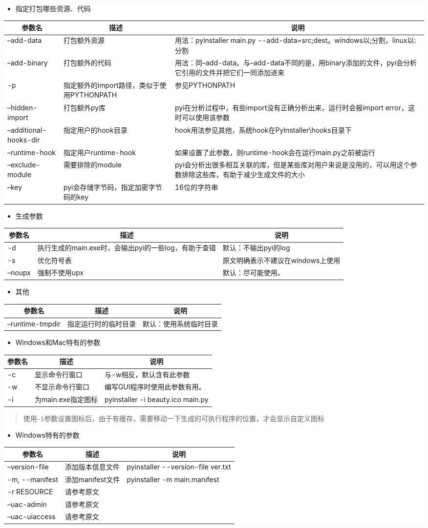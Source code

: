 - 指定打包哪些资源、代码

| 参数名                   | 描述                            | 说明                                                               |
|-----------------------|-------------------------------|------------------------------------------------------------------|
| –add-data             | 打包额外资源                        | 用法：pyinstaller main.py --add-data=src;dest。windows以;分割，linux以:分割 |
| –add-binary           | 打包额外的代码                       | 用法：同–add-data。与–add-data不同的是，用binary添加的文件，pyi会分析它引用的文件并把它们一同添加进来 |
| -p                    | 指定额外的import路径，类似于使用PYTHONPATH | 参见PYTHONPATH                                                     |
| –hidden-import        | 打包额外py库                       | pyi在分析过程中，有些import没有正确分析出来，运行时会报import error，这时可以使用该参数           |
| –additional-hooks-dir | 指定用户的hook目录                   | hook用法参见其他，系统hook在PyInstaller\hooks目录下                           |
| –runtime-hook         | 指定用户runtime-hook              | 如果设置了此参数，则runtime-hook会在运行main.py之前被运行                           |
| –exclude-module       | 需要排除的module                   | pyi会分析出很多相互关联的库，但是某些库对用户来说是没用的，可以用这个参数排除这些库，有助于减少生成文件的大小         |
| –key                  | pyi会存储字节码，指定加密字节码的key         | 16位的字符串                                                          |



- 生成参数

| 参数名    | 描述                                | 说明                   |
|--------|-----------------------------------|----------------------|
| -d     | 执行生成的main.exe时，会输出pyi的一些log，有助于查错 | 默认：不输出pyi的log        |
| -s     | 优化符号表                             | 原文明确表示不建议在windows上使用 |
| –noupx | 强制不使用upx                          | 默认：尽可能使用。            |



- 其他

| 参数名             | 描述         | 说明          |
|-----------------|------------|-------------|
| –runtime-tmpdir | 指定运行时的临时目录 | 默认：使用系统临时目录 |



- Windows和Mac特有的参数

| 参数名 | 描述            | 说明                                |
|-----|---------------|-----------------------------------|
| -c  | 显示命令行窗口       | 与-w相反，默认含有此参数                     |
| -w  | 不显示命令行窗口      | 编写GUI程序时使用此参数有用。                  |
| -i  | 为main.exe指定图标 | pyinstaller -i beauty.ico main.py |

> 使用`-i`参数设置图标后，由于有缓存，需要移动一下生成的可执行程序的位置，才会显示自定义图标


- Windows特有的参数

| 参数名            | 描述           | 说明                                 |
|----------------|--------------|------------------------------------|
| –version-file  | 添加版本信息文件     | pyinstaller --version-file ver.txt |
| -m, --manifest | 添加manifest文件 | pyinstaller -m main.manifest       |
| -r RESOURCE    | 请参考原文        |                                    |
| –uac-admin     | 请参考原文        |                                    |
| –uac-uiaccess  | 请参考原文        |                                    |
